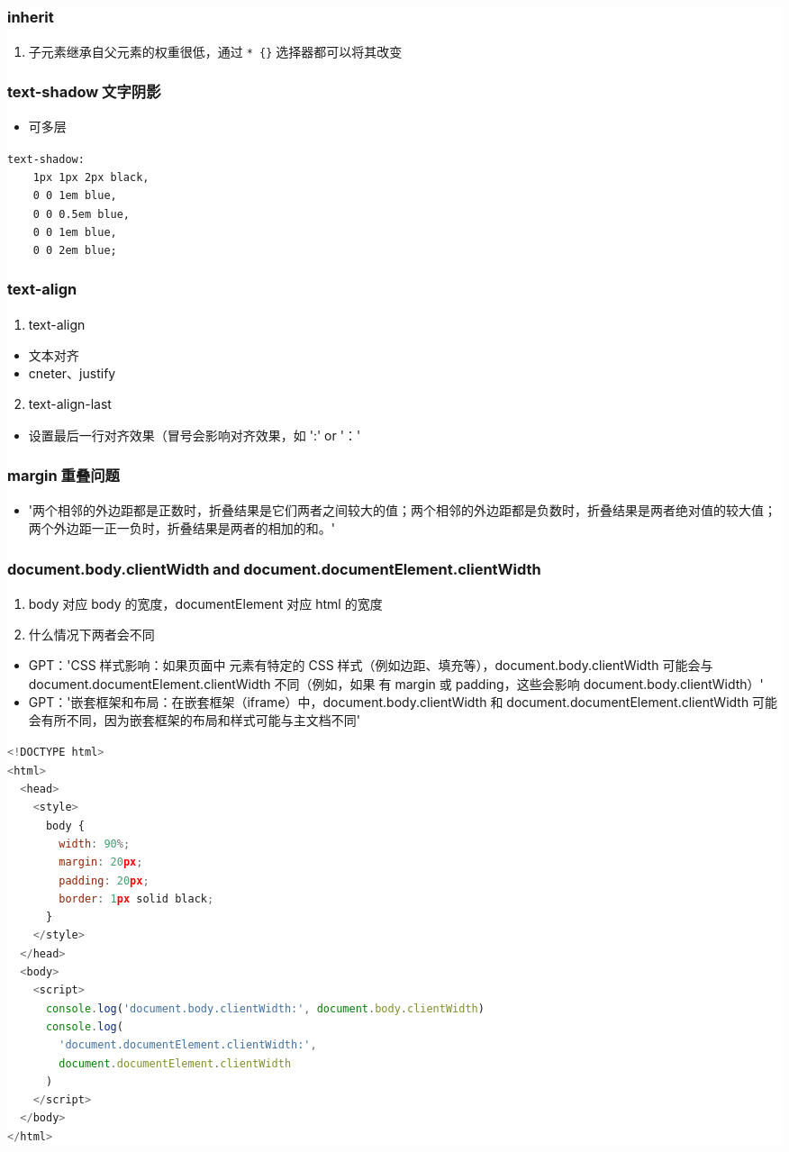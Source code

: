 ### inherit
1. 子元素继承自父元素的权重很低，通过 `* {}` 选择器都可以将其改变

### text-shadow 文字阴影
- 可多层
```
text-shadow:
    1px 1px 2px black,
    0 0 1em blue,
    0 0 0.5em blue,
    0 0 1em blue,
    0 0 2em blue;
```

### text-align
1. text-align
- 文本对齐
- cneter、justify

2. text-align-last
- 设置最后一行对齐效果（冒号会影响对齐效果，如 ':' or '：'

### margin 重叠问题
- '两个相邻的外边距都是正数时，折叠结果是它们两者之间较大的值；两个相邻的外边距都是负数时，折叠结果是两者绝对值的较大值；两个外边距一正一负时，折叠结果是两者的相加的和。'

### document.body.clientWidth and document.documentElement.clientWidth
1. body 对应 body 的宽度，documentElement 对应 html 的宽度

2. 什么情况下两者会不同
- GPT：'CSS 样式影响：如果页面中 <body> 元素有特定的 CSS 样式（例如边距、填充等），document.body.clientWidth 可能会与 document.documentElement.clientWidth 不同（例如，如果 <body> 有 margin 或 padding，这些会影响 document.body.clientWidth）'
- GPT：'嵌套框架和布局：在嵌套框架（iframe）中，document.body.clientWidth 和 document.documentElement.clientWidth 可能会有所不同，因为嵌套框架的布局和样式可能与主文档不同'
```JavaScript
<!DOCTYPE html>
<html>
  <head>
    <style>
      body {
        width: 90%;
        margin: 20px;
        padding: 20px;
        border: 1px solid black;
      }
    </style>
  </head>
  <body>
    <script>
      console.log('document.body.clientWidth:', document.body.clientWidth)
      console.log(
        'document.documentElement.clientWidth:',
        document.documentElement.clientWidth
      )
    </script>
  </body>
</html>
```
